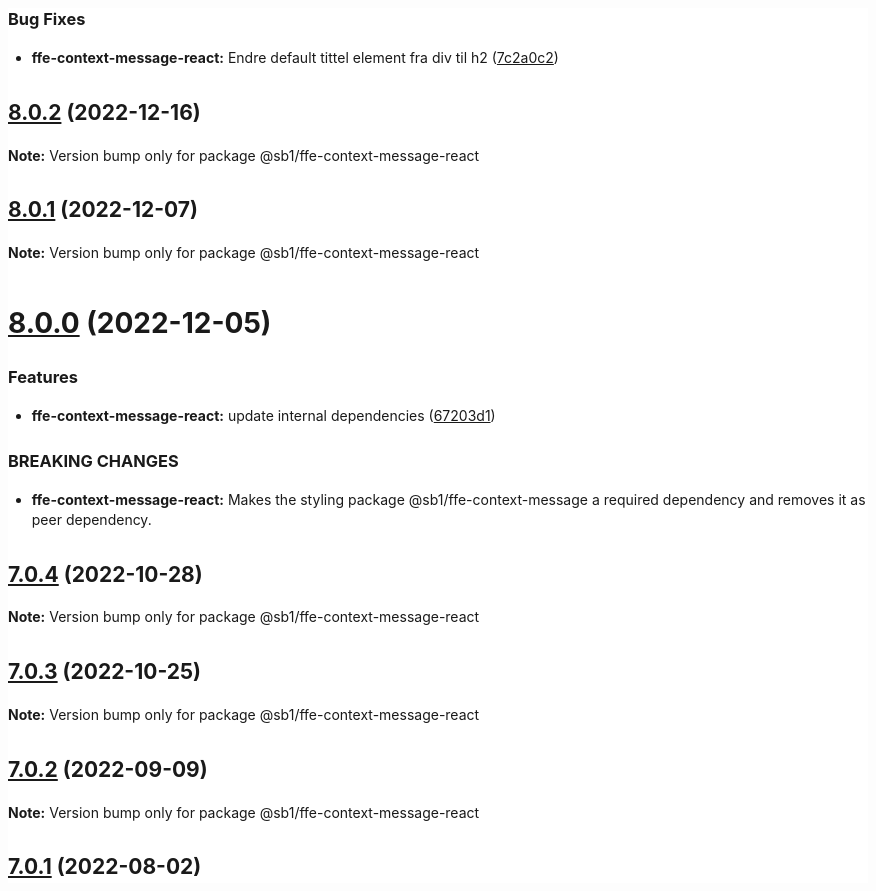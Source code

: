 ### Bug Fixes

-   **ffe-context-message-react:** Endre default tittel element fra div til h2 ([7c2a0c2](https://github.com/SpareBank1/designsystem/commit/7c2a0c2672eb454ccb8d92780614666d8408ccf3))

## [8.0.2](https://github.com/SpareBank1/designsystem/compare/@sb1/ffe-context-message-react@8.0.1...@sb1/ffe-context-message-react@8.0.2) (2022-12-16)

**Note:** Version bump only for package @sb1/ffe-context-message-react

## [8.0.1](https://github.com/SpareBank1/designsystem/compare/@sb1/ffe-context-message-react@8.0.0...@sb1/ffe-context-message-react@8.0.1) (2022-12-07)

**Note:** Version bump only for package @sb1/ffe-context-message-react

# [8.0.0](https://github.com/SpareBank1/designsystem/compare/@sb1/ffe-context-message-react@7.0.4...@sb1/ffe-context-message-react@8.0.0) (2022-12-05)

### Features

-   **ffe-context-message-react:** update internal dependencies ([67203d1](https://github.com/SpareBank1/designsystem/commit/67203d15d0628743b3682c517de0369a7a25a4c7))

### BREAKING CHANGES

-   **ffe-context-message-react:** Makes the styling package @sb1/ffe-context-message a
    required dependency and removes it as peer dependency.

## [7.0.4](https://github.com/SpareBank1/designsystem/compare/@sb1/ffe-context-message-react@7.0.3...@sb1/ffe-context-message-react@7.0.4) (2022-10-28)

**Note:** Version bump only for package @sb1/ffe-context-message-react

## [7.0.3](https://github.com/SpareBank1/designsystem/compare/@sb1/ffe-context-message-react@7.0.2...@sb1/ffe-context-message-react@7.0.3) (2022-10-25)

**Note:** Version bump only for package @sb1/ffe-context-message-react

## [7.0.2](https://github.com/SpareBank1/designsystem/compare/@sb1/ffe-context-message-react@7.0.1...@sb1/ffe-context-message-react@7.0.2) (2022-09-09)

**Note:** Version bump only for package @sb1/ffe-context-message-react

## [7.0.1](https://github.com/SpareBank1/designsystem/compare/@sb1/ffe-context-message-react@7.0.0...@sb1/ffe-context-message-react@7.0.1) (2022-08-02)
